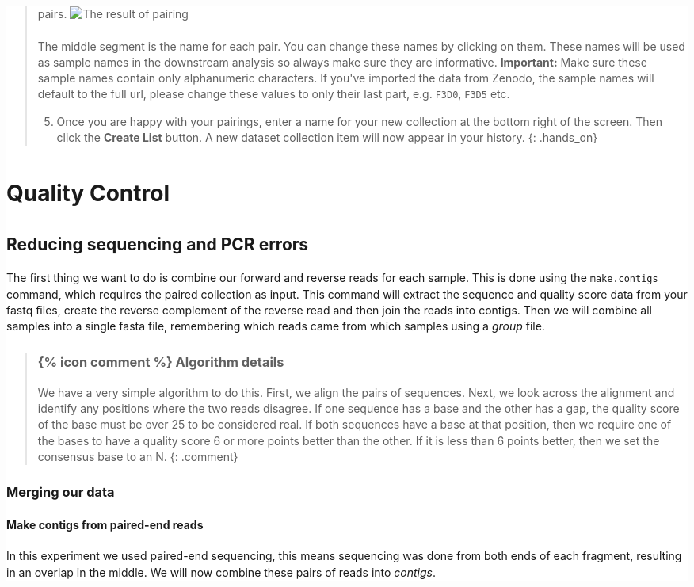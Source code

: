 >   pairs.
>   ![The result of pairing](../../images/create_collection2.png) <br><br>
>   The middle segment is the name for each pair. You can change these names by clicking on them. These
>   names will be used as sample names in the downstream analysis so always make sure they are
>   informative.
>   **Important:** Make sure these sample names contain only alphanumeric characters. If you've
>   imported the data from Zenodo, the sample names will default to the full url, please change these
>   values to only their last part, e.g. `F3D0`, `F3D5` etc.
>
> 5. Once you are happy with your pairings, enter a name for your new collection at the bottom right of
>   the screen. Then click the **Create List** button. A new dataset collection item will now appear in
>   your history.
{: .hands_on}


# Quality Control

## Reducing sequencing and PCR errors

The first thing we want to do is combine our forward and reverse reads for each sample. This is done
using the `make.contigs` command, which requires the paired collection as input. This command will extract
the sequence and quality score data from your fastq files, create the reverse complement of the reverse
read and then join the reads into contigs. Then we will combine all samples into a single fasta file,
remembering which reads came from which samples using a *group* file.

> ### {% icon comment %} Algorithm details
> We have a very simple algorithm to do this. First, we align the pairs of sequences. Next, we look
> across the alignment and identify any positions where the two reads disagree. If one sequence has a
> base and the other has a gap, the quality score of the base must be over 25 to be considered real. If
> both sequences have a base at that position, then we require one of the bases to have a quality score
> 6 or more points better than the other. If it is less than 6 points better, then we set the consensus
> base to an N.
{: .comment}

### Merging our data

#### Make contigs from paired-end reads

In this experiment we used paired-end sequencing, this means sequencing was done from both ends of each
fragment, resulting in an overlap in the middle. We will now combine these pairs of reads into *contigs*.
